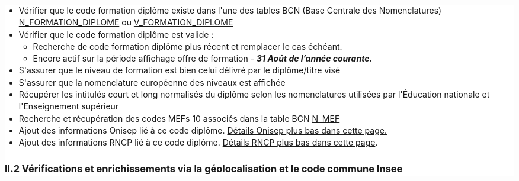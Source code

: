 * Vérifier que le code formation diplôme existe dans l'une des tables BCN (Base Centrale des Nomenclatures) [N\_FORMATION\_DIPLOME](http://infocentre.pleiade.education.fr/bcn/workspace/viewTable/n/N\_FORMATION\_DIPLOME) ou [V\_FORMATION\_DIPLOME](http://infocentre.pleiade.education.fr/bcn/workspace/viewTable/n/V\_FORMATION\_DIPLOME)
* Vérifier que le code formation diplôme est valide :&#x20;
  * Recherche de code formation diplôme plus récent et remplacer le cas échéant.
  * Encore actif sur la période affichage offre de formation - _**31 Août de l’année courante.**_
* S'assurer que le niveau de formation est bien celui délivré par le diplôme/titre visé
* S'assurer que la nomenclature européenne des niveaux est affichée
* Récupérer les intitulés court et long normalisés du diplôme selon les nomenclatures utilisées par l'Éducation nationale et l'Enseignement supérieur
* Recherche et récupération des codes MEFs 10 associés dans la table BCN [N\_MEF](https://infocentre.pleiade.education.fr/bcn/workspace/viewTable/n/N\_MEF)
* Ajout des informations Onisep lié à ce code diplôme. [Détails Onisep plus bas dans cette page.](https://mission-apprentissage.gitbook.io/catalogue/traitements-scripts/traitements-lies-aux-formations#iii-4-onisep-descriptif-formation)&#x20;
* Ajout des informations RNCP lié à ce code diplôme.  [Détails RNCP plus bas dans cette page](https://mission-apprentissage.gitbook.io/catalogue/traitements-scripts/traitements-lies-aux-formations#iii-1-verifications-rncp-pour-une-formation).

### II.2 Vérifications et enrichissements via la géolocalisation et le code commune Insee
